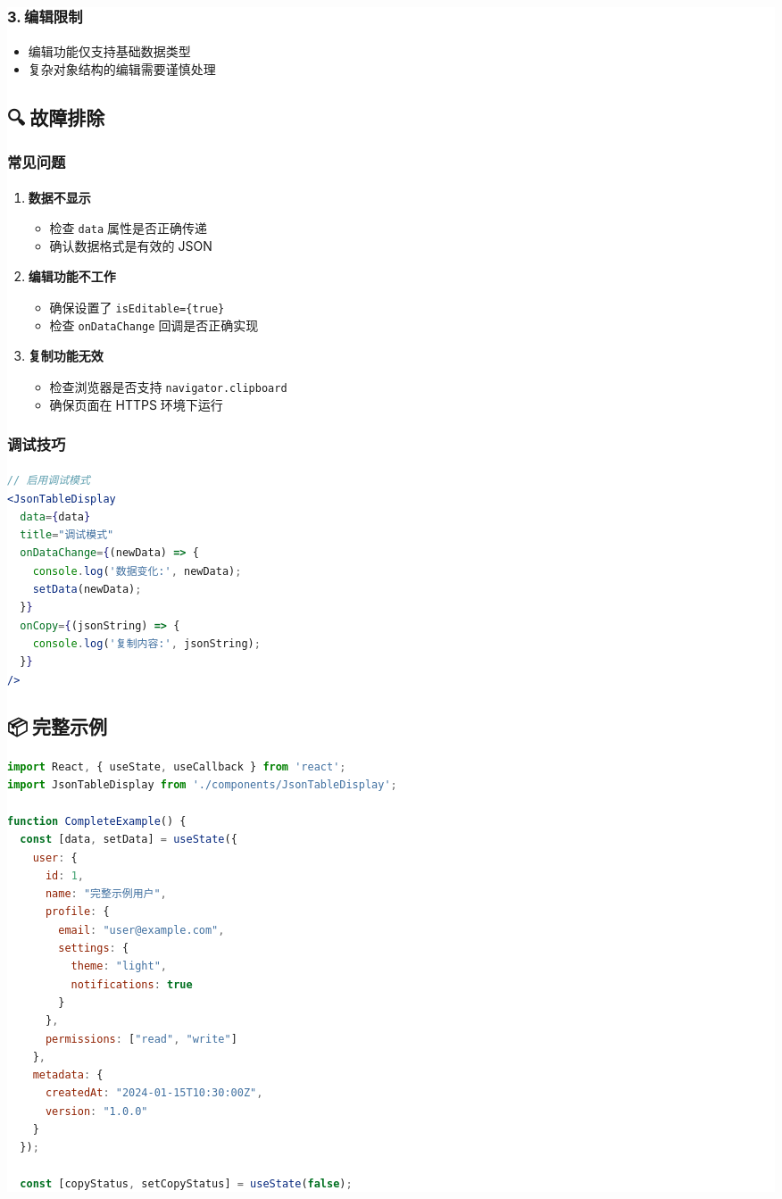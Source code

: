 ### 3. 编辑限制
- 编辑功能仅支持基础数据类型
- 复杂对象结构的编辑需要谨慎处理

## 🔍 故障排除

### 常见问题

1. **数据不显示**
   - 检查 `data` 属性是否正确传递
   - 确认数据格式是有效的 JSON

2. **编辑功能不工作**
   - 确保设置了 `isEditable={true}`
   - 检查 `onDataChange` 回调是否正确实现

3. **复制功能无效**
   - 检查浏览器是否支持 `navigator.clipboard`
   - 确保页面在 HTTPS 环境下运行

### 调试技巧

```jsx
// 启用调试模式
<JsonTableDisplay
  data={data}
  title="调试模式"
  onDataChange={(newData) => {
    console.log('数据变化:', newData);
    setData(newData);
  }}
  onCopy={(jsonString) => {
    console.log('复制内容:', jsonString);
  }}
/>
```

## 📦 完整示例

```jsx
import React, { useState, useCallback } from 'react';
import JsonTableDisplay from './components/JsonTableDisplay';

function CompleteExample() {
  const [data, setData] = useState({
    user: {
      id: 1,
      name: "完整示例用户",
      profile: {
        email: "user@example.com",
        settings: {
          theme: "light",
          notifications: true
        }
      },
      permissions: ["read", "write"]
    },
    metadata: {
      createdAt: "2024-01-15T10:30:00Z",
      version: "1.0.0"
    }
  });
  
  const [copyStatus, setCopyStatus] = useState(false);
```